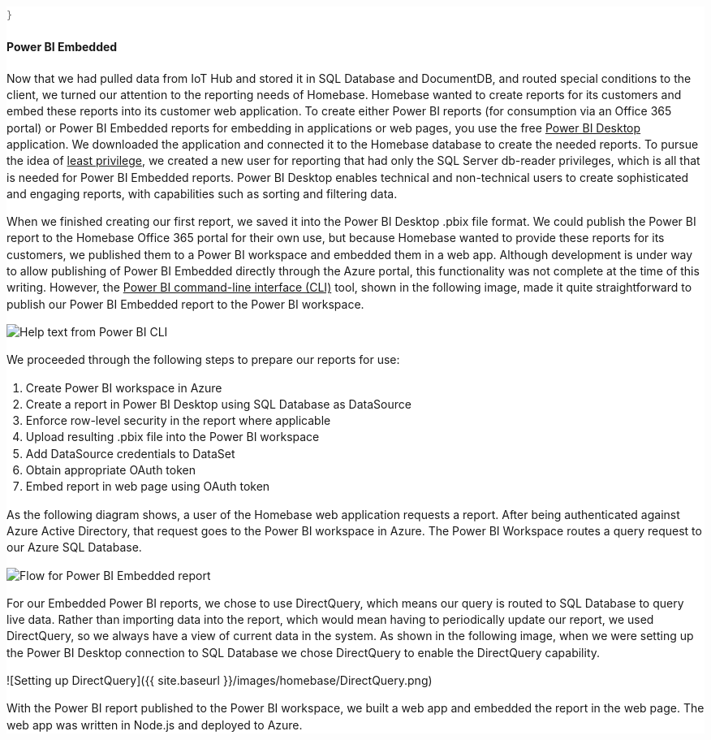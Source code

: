 ```csharp 
}
```
   
#### Power BI Embedded ####

Now that we had pulled data from IoT Hub and stored it in SQL Database and DocumentDB, and routed special conditions to the client, we turned our attention to the reporting needs of Homebase. Homebase wanted to create reports for its customers and embed these reports into its customer web application. To create either Power BI reports (for consumption via an Office 365 portal) or Power BI Embedded reports for embedding in applications or web pages, you use the free [Power BI Desktop](https://powerbi.microsoft.com/en-us/desktop/) application. We downloaded the application and connected it to the Homebase database to create the needed reports. To pursue the idea of [least privilege](https://en.wikipedia.org/wiki/Principle_of_least_privilege), we created a new user for reporting that had only the SQL Server db-reader privileges, which is all that is needed for Power BI Embedded reports. Power BI Desktop enables technical and non-technical users to create sophisticated and engaging reports, with capabilities such as sorting and filtering data.

When we finished creating our first report, we saved it into the Power BI Desktop .pbix file format. We could publish the Power BI report to the Homebase Office 365 portal for their own use, but because Homebase wanted to provide these reports for its customers, we published them to a Power BI workspace and embedded them in a web app. Although development is under way to allow publishing of Power BI Embedded directly through the Azure portal, this functionality was not complete at the time of this writing. However, the [Power BI command-line interface (CLI)](https://github.com/Microsoft/PowerBI-Cli/) tool, shown in the following image, made it quite straightforward to publish our Power BI Embedded report to the Power BI workspace.

<img alt="Help text from Power BI CLI" src="{{ site.baseurl }}/images/homebase/PowerBICLI.png" width="831">

We proceeded through the following steps to prepare our reports for use:

1. Create Power BI workspace in Azure
2. Create a report in Power BI Desktop using SQL Database as DataSource
3. Enforce row-level security in the report where applicable
4. Upload resulting .pbix file into the Power BI workspace
5. Add DataSource credentials to DataSet
6. Obtain appropriate OAuth token
7. Embed report in web page using OAuth token

As the following diagram shows, a user of the Homebase web application requests a report. After being authenticated against Azure Active Directory, that request goes to the Power BI workspace in Azure. The Power BI Workspace routes a query request to our Azure SQL Database.

<img alt="Flow for Power BI Embedded report" src="{{ site.baseurl }}/images/homebase/EmbeddedPowerBI.png" width="720">

For our Embedded Power BI reports, we chose to use DirectQuery, which means our query is routed to SQL Database to query live data. Rather than importing data into the report, which would mean having to periodically update our report, we used DirectQuery, so we always have a view of current data in the system. As shown in the following image, when we were setting up the Power BI Desktop connection to SQL Database we chose DirectQuery to enable the DirectQuery capability.

![Setting up DirectQuery]({{ site.baseurl }}/images/homebase/DirectQuery.png)
 
With the Power BI report published to the Power BI workspace, we built a web app and embedded the report in the web page. The web app was written in Node.js and deployed to Azure.
